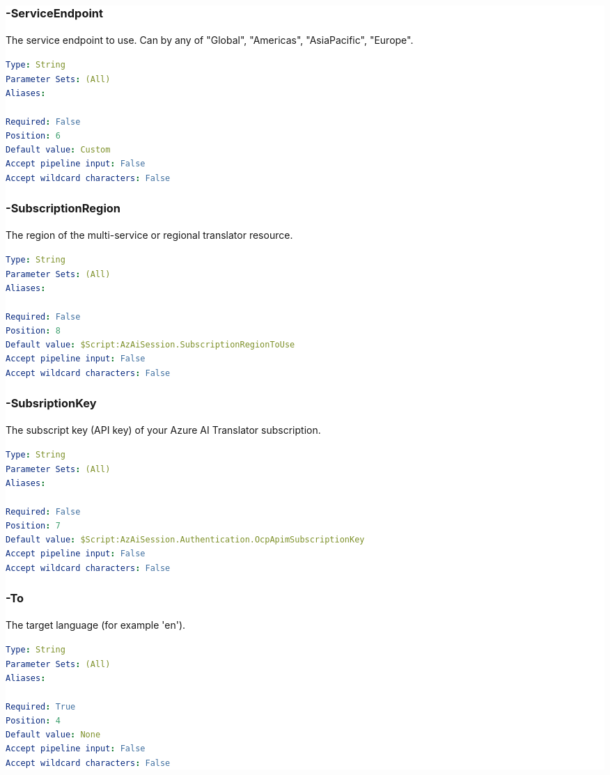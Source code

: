 ### -ServiceEndpoint

The service endpoint to use.
Can by any of "Global", "Americas", "AsiaPacific", "Europe".

```yaml
Type: String
Parameter Sets: (All)
Aliases:

Required: False
Position: 6
Default value: Custom
Accept pipeline input: False
Accept wildcard characters: False
```

### -SubscriptionRegion

The region of the multi-service or regional translator resource.

```yaml
Type: String
Parameter Sets: (All)
Aliases:

Required: False
Position: 8
Default value: $Script:AzAiSession.SubscriptionRegionToUse
Accept pipeline input: False
Accept wildcard characters: False
```

### -SubsriptionKey

The subscript key (API key) of your Azure AI Translator subscription.

```yaml
Type: String
Parameter Sets: (All)
Aliases:

Required: False
Position: 7
Default value: $Script:AzAiSession.Authentication.OcpApimSubscriptionKey
Accept pipeline input: False
Accept wildcard characters: False
```

### -To

The target language (for example 'en').

```yaml
Type: String
Parameter Sets: (All)
Aliases:

Required: True
Position: 4
Default value: None
Accept pipeline input: False
Accept wildcard characters: False
```
